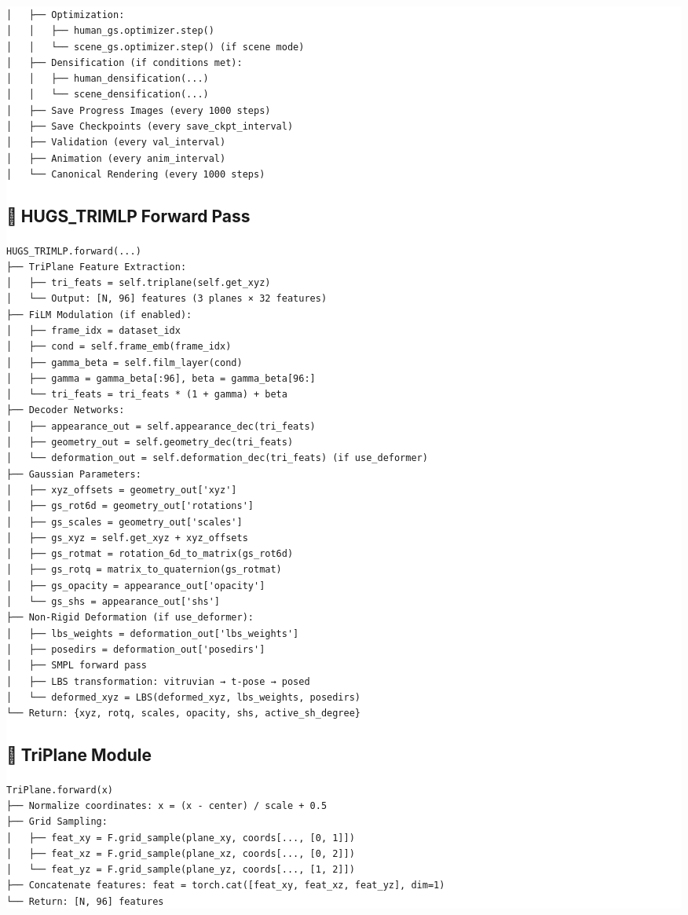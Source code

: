 ```
│   ├── Optimization:
│   │   ├── human_gs.optimizer.step()
│   │   └── scene_gs.optimizer.step() (if scene mode)
│   ├── Densification (if conditions met):
│   │   ├── human_densification(...)
│   │   └── scene_densification(...)
│   ├── Save Progress Images (every 1000 steps)
│   ├── Save Checkpoints (every save_ckpt_interval)
│   ├── Validation (every val_interval)
│   ├── Animation (every anim_interval)
│   └── Canonical Rendering (every 1000 steps)
```

## 🧠 HUGS_TRIMLP Forward Pass
```
HUGS_TRIMLP.forward(...)
├── TriPlane Feature Extraction:
│   ├── tri_feats = self.triplane(self.get_xyz)
│   └── Output: [N, 96] features (3 planes × 32 features)
├── FiLM Modulation (if enabled):
│   ├── frame_idx = dataset_idx
│   ├── cond = self.frame_emb(frame_idx)
│   ├── gamma_beta = self.film_layer(cond)
│   ├── gamma = gamma_beta[:96], beta = gamma_beta[96:]
│   └── tri_feats = tri_feats * (1 + gamma) + beta
├── Decoder Networks:
│   ├── appearance_out = self.appearance_dec(tri_feats)
│   ├── geometry_out = self.geometry_dec(tri_feats)
│   └── deformation_out = self.deformation_dec(tri_feats) (if use_deformer)
├── Gaussian Parameters:
│   ├── xyz_offsets = geometry_out['xyz']
│   ├── gs_rot6d = geometry_out['rotations']
│   ├── gs_scales = geometry_out['scales']
│   ├── gs_xyz = self.get_xyz + xyz_offsets
│   ├── gs_rotmat = rotation_6d_to_matrix(gs_rot6d)
│   ├── gs_rotq = matrix_to_quaternion(gs_rotmat)
│   ├── gs_opacity = appearance_out['opacity']
│   └── gs_shs = appearance_out['shs']
├── Non-Rigid Deformation (if use_deformer):
│   ├── lbs_weights = deformation_out['lbs_weights']
│   ├── posedirs = deformation_out['posedirs']
│   ├── SMPL forward pass
│   ├── LBS transformation: vitruvian → t-pose → posed
│   └── deformed_xyz = LBS(deformed_xyz, lbs_weights, posedirs)
└── Return: {xyz, rotq, scales, opacity, shs, active_sh_degree}
```

## 🎨 TriPlane Module
```
TriPlane.forward(x)
├── Normalize coordinates: x = (x - center) / scale + 0.5
├── Grid Sampling:
│   ├── feat_xy = F.grid_sample(plane_xy, coords[..., [0, 1]])
│   ├── feat_xz = F.grid_sample(plane_xz, coords[..., [0, 2]])
│   └── feat_yz = F.grid_sample(plane_yz, coords[..., [1, 2]])
├── Concatenate features: feat = torch.cat([feat_xy, feat_xz, feat_yz], dim=1)
└── Return: [N, 96] features
```
